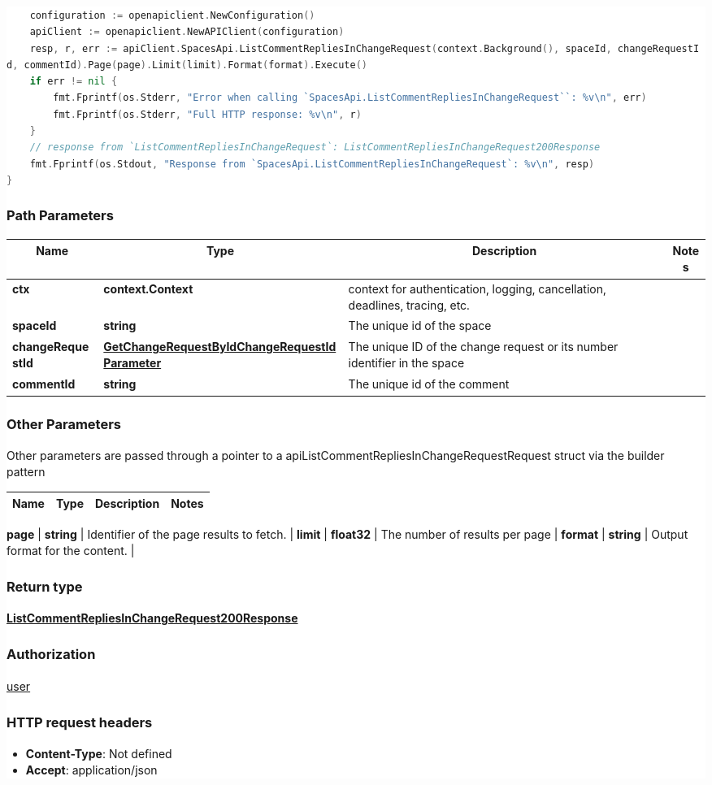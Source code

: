 ```go
    configuration := openapiclient.NewConfiguration()
    apiClient := openapiclient.NewAPIClient(configuration)
    resp, r, err := apiClient.SpacesApi.ListCommentRepliesInChangeRequest(context.Background(), spaceId, changeRequestId, commentId).Page(page).Limit(limit).Format(format).Execute()
    if err != nil {
        fmt.Fprintf(os.Stderr, "Error when calling `SpacesApi.ListCommentRepliesInChangeRequest``: %v\n", err)
        fmt.Fprintf(os.Stderr, "Full HTTP response: %v\n", r)
    }
    // response from `ListCommentRepliesInChangeRequest`: ListCommentRepliesInChangeRequest200Response
    fmt.Fprintf(os.Stdout, "Response from `SpacesApi.ListCommentRepliesInChangeRequest`: %v\n", resp)
}
```

### Path Parameters


Name | Type | Description  | Notes
------------- | ------------- | ------------- | -------------
**ctx** | **context.Context** | context for authentication, logging, cancellation, deadlines, tracing, etc.
**spaceId** | **string** | The unique id of the space | 
**changeRequestId** | [**GetChangeRequestByIdChangeRequestIdParameter**](.md) | The unique ID of the change request or its number identifier in the space | 
**commentId** | **string** | The unique id of the comment | 

### Other Parameters

Other parameters are passed through a pointer to a apiListCommentRepliesInChangeRequestRequest struct via the builder pattern


Name | Type | Description  | Notes
------------- | ------------- | ------------- | -------------



 **page** | **string** | Identifier of the page results to fetch. | 
 **limit** | **float32** | The number of results per page | 
 **format** | **string** | Output format for the content. | 

### Return type

[**ListCommentRepliesInChangeRequest200Response**](ListCommentRepliesInChangeRequest200Response.md)

### Authorization

[user](../README.md#user)

### HTTP request headers

- **Content-Type**: Not defined
- **Accept**: application/json
